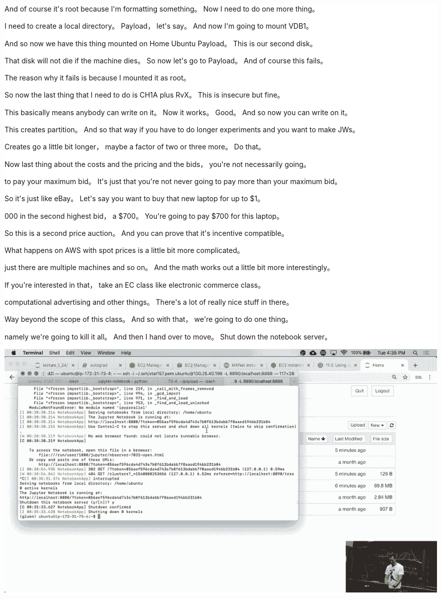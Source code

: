  And of course it's root because I'm formatting something。 Now I need to do one more thing。

 I need to create a local directory。 Payload， let's say。 And now I'm going to mount VDB1。

 And so now we have this thing mounted on Home Ubuntu Payload。 This is our second disk。

 That disk will not die if the machine dies。 So now let's go to Payload。 And of course this fails。

 The reason why it fails is because I mounted it as root。

 So now the last thing that I need to do is CH1A plus RvX。 This is insecure but fine。

 This basically means anybody can write on it。 Now it works。 Good。 And so now you can write on it。

 This creates partition。 And so that way if you have to do longer experiments and you want to make JWs。

 Creates go a little bit longer， maybe a factor of two or three more。 Do that。

 Now last thing about the costs and the pricing and the bids， you're not necessarily going。

 to pay your maximum bid。 It's just that you're not never going to pay more than your maximum bid。

 So it's just like eBay。 Let's say you want to buy that new laptop for up to $1。

000 in the second highest bid， a $700。 You're going to pay $700 for this laptop。

 So this is a second price auction。 And you can prove that it's incentive compatible。

 What happens on AWS with spot prices is a little bit more complicated。

 just there are multiple machines and so on。 And the math works out a little bit more interestingly。

 If you're interested in that， take an EC class like electronic commerce class。

 computational advertising and other things。 There's a lot of really nice stuff in there。

 Way beyond the scope of this class。 And so with that， we're going to do one thing。

 namely we're going to kill it all。 And then I hand over to move。 Shut down the notebook server。



![](img/92691646dec3e7da35d283da51f447a7_24.png)
